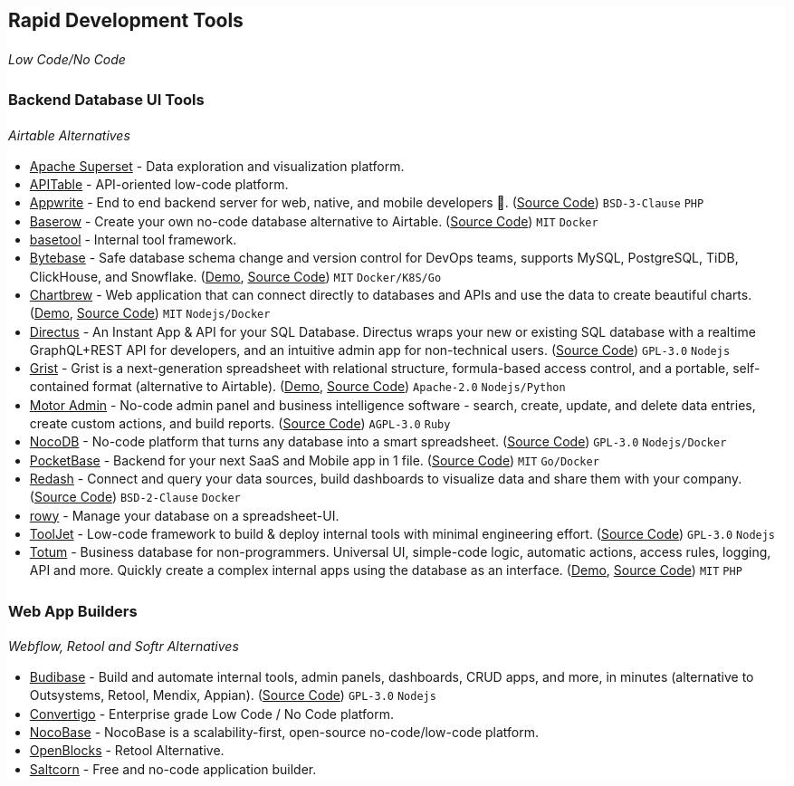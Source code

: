 ## Rapid Development Tools
*Low Code/No Code*

### Backend Database UI Tools
*Airtable Alternatives*

- [Apache Superset](https://superset.apache.org/) - Data exploration and visualization platform.
- [APITable](https://github.com/apitable/apitable) - API-oriented low-code platform.
- [Appwrite](https://appwrite.io) - End to end backend server for web, native, and mobile developers 🚀. ([Source Code](https://github.com/appwrite/appwrite)) `BSD-3-Clause` `PHP`
- [Baserow](https://baserow.io/) - Create your own no-code database alternative to Airtable. ([Source Code](https://gitlab.com/bramw/baserow)) `MIT` `Docker`
- [basetool](https://www.basetool.io/) - Internal tool framework.
- [Bytebase](https://www.bytebase.com/) - Safe database schema change and version control for DevOps teams, supports MySQL, PostgreSQL, TiDB, ClickHouse, and Snowflake. ([Demo](https://demo.bytebase.com), [Source Code](https://github.com/bytebase/bytebase)) `MIT` `Docker/K8S/Go`
- [Chartbrew](https://chartbrew.com) - Web application that can connect directly to databases and APIs and use the data to create beautiful charts. ([Demo](https://app.chartbrew.com/live-demo), [Source Code](https://github.com/chartbrew/chartbrew)) `MIT` `Nodejs/Docker`
- [Directus](https://directus.io/) - An Instant App & API for your SQL Database. Directus wraps your new or existing SQL database with a realtime GraphQL+REST API for developers, and an intuitive admin app for non-technical users. ([Source Code](https://github.com/directus/directus)) `GPL-3.0` `Nodejs`
- [Grist](https://getgrist.com/) - Grist is a next-generation spreadsheet with relational structure, formula-based access control, and a portable, self-contained format (alternative to Airtable). ([Demo](https://docs.getgrist.com), [Source Code](https://github.com/gristlabs/grist-core)) `Apache-2.0` `Nodejs/Python`
- [Motor Admin](https://www.getmotoradmin.com/) - No-code admin panel and business intelligence software - search, create, update, and delete data entries, create custom actions, and build reports. ([Source Code](https://github.com/motor-admin/motor-admin)) `AGPL-3.0` `Ruby`
- [NocoDB](https://www.nocodb.com/) - No-code platform that turns any database into a smart spreadsheet. ([Source Code](https://github.com/nocodb/nocodb)) `GPL-3.0` `Nodejs/Docker`
- [PocketBase](https://pocketbase.io/) - Backend for your next SaaS and Mobile app in 1 file. ([Source Code](https://github.com/pocketbase/pocketbase)) `MIT` `Go/Docker`
- [Redash](http://redash.io) - Connect and query your data sources, build dashboards to visualize data and share them with your company. ([Source Code](https://github.com/getredash/redash)) `BSD-2-Clause` `Docker`
- [rowy](https://www.rowy.io/) - Manage your database on a spreadsheet-UI.
- [ToolJet](https://tooljet.io/) - Low-code framework to build & deploy internal tools with minimal engineering effort. ([Source Code](https://github.com/ToolJet/ToolJet)) `GPL-3.0` `Nodejs`
- [Totum](https://chartbrew.com) - Business database for non-programmers. Universal UI, simple-code logic, automatic actions, access rules, logging, API and more. Quickly create a complex internal apps using the database as an interface. ([Demo](https://app.chartbrew.com/live-demo), [Source Code](https://github.com/totumonline/totum-mit)) `MIT` `PHP`

### Web App Builders
*Webflow, Retool and Softr Alternatives*

- [Budibase](https://www.budibase.com) - Build and automate internal tools, admin panels, dashboards, CRUD apps, and more, in minutes (alternative to Outsystems, Retool, Mendix, Appian). ([Source Code](https://github.com/Budibase/budibase)) `GPL-3.0` `Nodejs`
- [Convertigo](https://www.convertigo.com/) - Enterprise grade Low Code / No Code platform.
- [NocoBase](https://www.nocobase.com/) - NocoBase is a scalability-first, open-source no-code/low-code platform.
- [OpenBlocks](https://github.com/openblocks-dev/openblocks) - Retool Alternative.
- [Saltcorn](https://github.com/saltcorn/saltcorn) - Free and no-code application builder.
